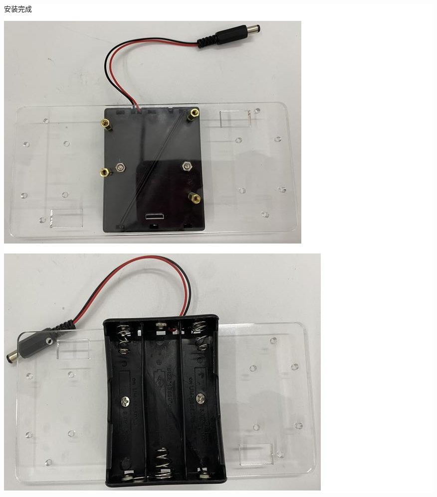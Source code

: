 安装完成

![](media/41bf1abc4a673408ed3a3c85f482cbff.jpg)

![](media/b07d56da79284427bd733461f172b24a.jpg)
